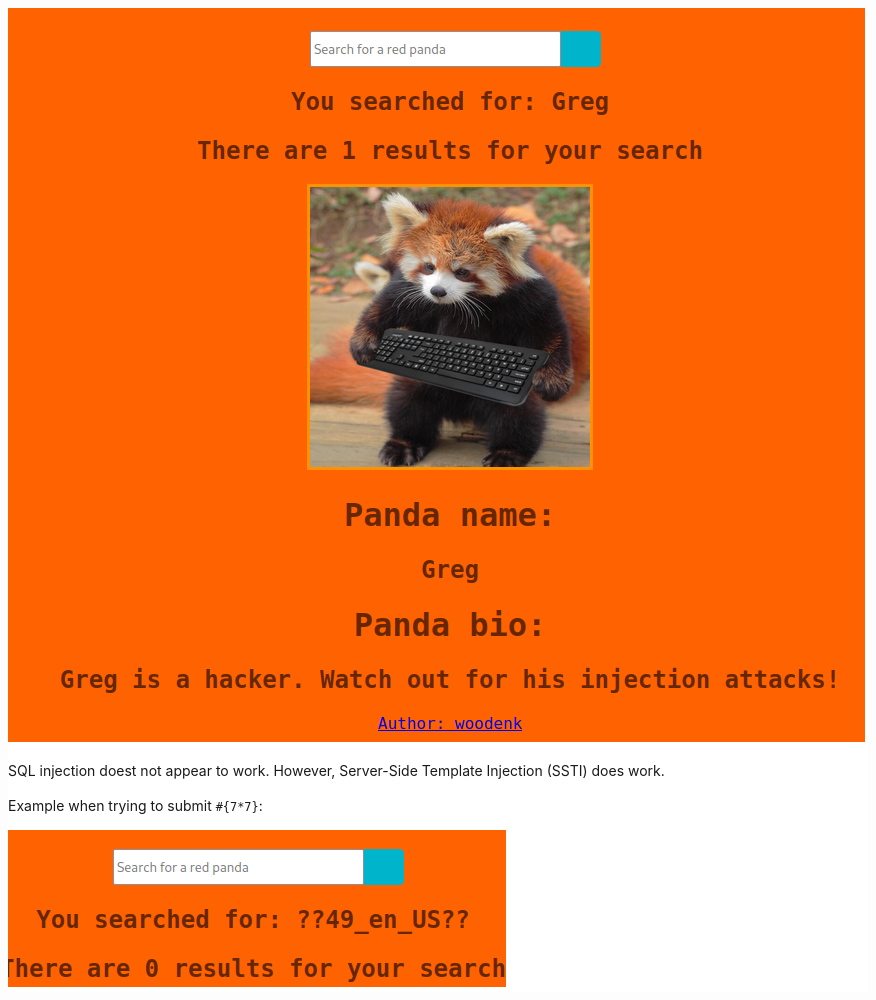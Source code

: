 ![Search Result](/assets/img/posts/htb-redpanda/searchresults.png)

SQL injection doest not appear to work. However, Server-Side Template Injection (SSTI) does work.

Example when trying to submit `#{7*7}`:

![Input1](/assets/img/posts/htb-redpanda/search1.png)
